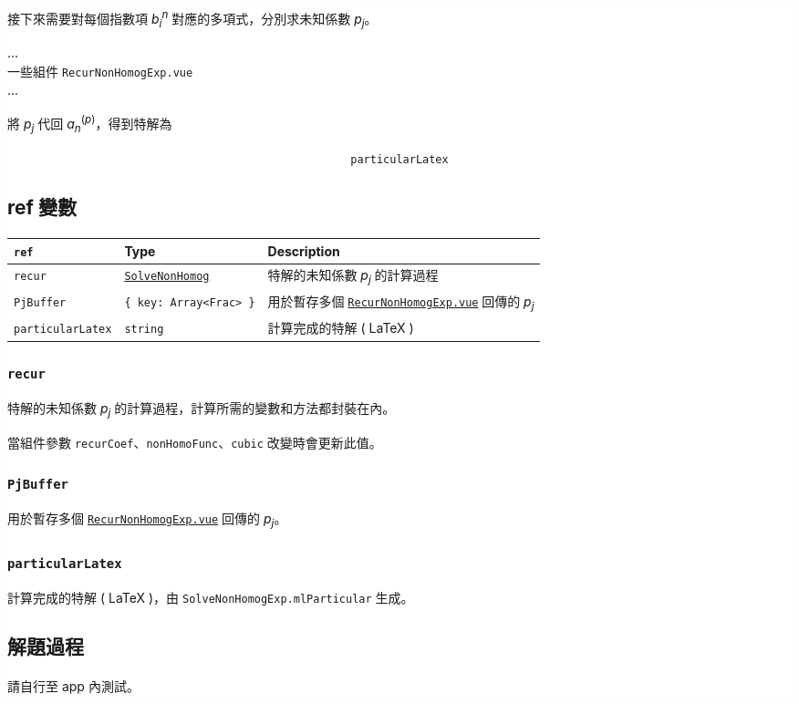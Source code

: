 接下來需要對每個指數項 ${b_i}^n$ 對應的多項式，分別求未知係數 $p_j$。

...<br>
一些組件 `RecurNonHomogExp.vue`<br>
...<br>

將 $p_j$ 代回 $a_n^{(p)}$，得到特解為
<div style="text-align: center;"><code>particularLatex</code></div>

## ref 變數
| `ref` | Type | Description |
| :-- | :-- | :-- |
| `recur` | [`SolveNonHomog`](#solvenonhomog-的變數) | 特解的未知係數 $p_j$ 的計算過程 |
| `PjBuffer` | `{ key: Array<Frac> }` | 用於暫存多個 [`RecurNonHomogExp.vue`](./recur-non-homog-exp) 回傳的 $p_j$ |
| `particularLatex` | `string` | 計算完成的特解 ( LaTeX ) |

### `recur`
特解的未知係數 $p_j$ 的計算過程，計算所需的變數和方法都封裝在內。

當組件參數 `recurCoef`、`nonHomoFunc`、`cubic` 改變時會更新此值。

### `PjBuffer`
用於暫存多個 [`RecurNonHomogExp.vue`](./recur-non-homog-exp) 回傳的 $p_j$。

### `particularLatex`
計算完成的特解 ( LaTeX )，由 `SolveNonHomogExp.mlParticular` 生成。

## 解題過程
請自行至 app 內測試。
